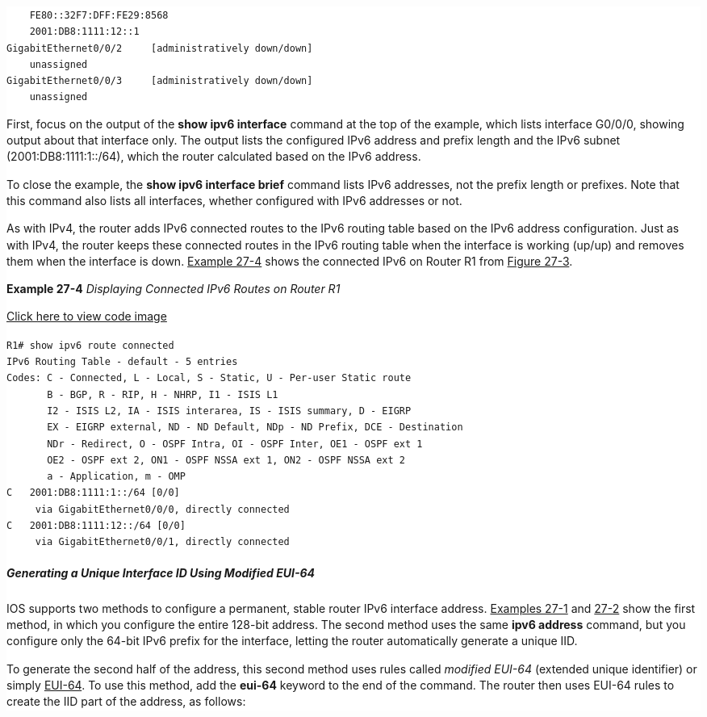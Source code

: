 ```
    FE80::32F7:DFF:FE29:8568
    2001:DB8:1111:12::1
GigabitEthernet0/0/2     [administratively down/down]
    unassigned
GigabitEthernet0/0/3     [administratively down/down]
    unassigned
```

First, focus on the output of the **show ipv6 interface** command at the top of the example, which lists interface G0/0/0, showing output about that interface only. The output lists the configured IPv6 address and prefix length and the IPv6 subnet (2001:DB8:1111:1::/64), which the router calculated based on the IPv6 address.

To close the example, the **show ipv6 interface brief** command lists IPv6 addresses, not the prefix length or prefixes. Note that this command also lists all interfaces, whether configured with IPv6 addresses or not.

As with IPv4, the router adds IPv6 connected routes to the IPv6 routing table based on the IPv6 address configuration. Just as with IPv4, the router keeps these connected routes in the IPv6 routing table when the interface is working (up/up) and removes them when the interface is down. [Example 27-4](vol1_ch27.md#exa27_4) shows the connected IPv6 on Router R1 from [Figure 27-3](vol1_ch27.md#ch27fig03).

**Example 27-4** *Displaying Connected IPv6 Routes on Router R1*

[Click here to view code image](vol1_ch27_images.md#f0674-01)

```
R1# show ipv6 route connected
IPv6 Routing Table - default - 5 entries
Codes: C - Connected, L - Local, S - Static, U - Per-user Static route
       B - BGP, R - RIP, H - NHRP, I1 - ISIS L1
       I2 - ISIS L2, IA - ISIS interarea, IS - ISIS summary, D - EIGRP
       EX - EIGRP external, ND - ND Default, NDp - ND Prefix, DCE - Destination
       NDr - Redirect, O - OSPF Intra, OI - OSPF Inter, OE1 - OSPF ext 1
       OE2 - OSPF ext 2, ON1 - OSPF NSSA ext 1, ON2 - OSPF NSSA ext 2
       a - Application, m - OMP
C   2001:DB8:1111:1::/64 [0/0]
     via GigabitEthernet0/0/0, directly connected
C   2001:DB8:1111:12::/64 [0/0]
     via GigabitEthernet0/0/1, directly connected
```

##### Generating a Unique Interface ID Using Modified EUI-64

IOS supports two methods to configure a permanent, stable router IPv6 interface address. [Examples 27-1](vol1_ch27.md#exa27_1) and [27-2](vol1_ch27.md#exa27_2) show the first method, in which you configure the entire 128-bit address. The second method uses the same **ipv6 address** command, but you configure only the 64-bit IPv6 prefix for the interface, letting the router automatically generate a unique IID.

To generate the second half of the address, this second method uses rules called *modified EUI-64* (extended unique identifier) or simply [EUI-64](vol1_gloss.md#gloss_139). To use this method, add the **eui-64** keyword to the end of the command. The router then uses EUI-64 rules to create the IID part of the address, as follows:
